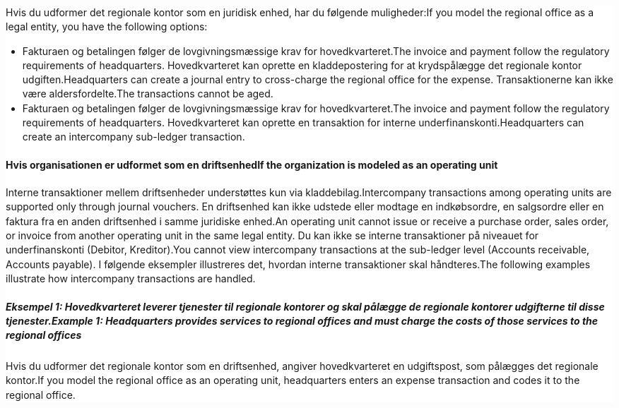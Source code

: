 <span data-ttu-id="aaa77-199">Hvis du udformer det regionale kontor som en juridisk enhed, har du følgende muligheder:</span><span class="sxs-lookup"><span data-stu-id="aaa77-199">If you model the regional office as a legal entity, you have the following options:</span></span>

- <span data-ttu-id="aaa77-200">Fakturaen og betalingen følger de lovgivningsmæssige krav for hovedkvarteret.</span><span class="sxs-lookup"><span data-stu-id="aaa77-200">The invoice and payment follow the regulatory requirements of headquarters.</span></span> <span data-ttu-id="aaa77-201">Hovedkvarteret kan oprette en kladdepostering for at krydspålægge det regionale kontor udgiften.</span><span class="sxs-lookup"><span data-stu-id="aaa77-201">Headquarters can create a journal entry to cross-charge the regional office for the expense.</span></span> <span data-ttu-id="aaa77-202">Transaktionerne kan ikke være aldersfordelte.</span><span class="sxs-lookup"><span data-stu-id="aaa77-202">The transactions cannot be aged.</span></span>
- <span data-ttu-id="aaa77-203">Fakturaen og betalingen følger de lovgivningsmæssige krav for hovedkvarteret.</span><span class="sxs-lookup"><span data-stu-id="aaa77-203">The invoice and payment follow the regulatory requirements of headquarters.</span></span> <span data-ttu-id="aaa77-204">Hovedkvarteret kan oprette en transaktion for interne underfinanskonti.</span><span class="sxs-lookup"><span data-stu-id="aaa77-204">Headquarters can create an intercompany sub-ledger transaction.</span></span>

#### <a name="if-the-organization-is-modeled-as-an-operating-unit"></a><span data-ttu-id="aaa77-205">Hvis organisationen er udformet som en driftsenhed</span><span class="sxs-lookup"><span data-stu-id="aaa77-205">If the organization is modeled as an operating unit</span></span>

<span data-ttu-id="aaa77-206">Interne transaktioner mellem driftsenheder understøttes kun via kladdebilag.</span><span class="sxs-lookup"><span data-stu-id="aaa77-206">Intercompany transactions among operating units are supported only through journal vouchers.</span></span> <span data-ttu-id="aaa77-207">En driftsenhed kan ikke udstede eller modtage en indkøbsordre, en salgsordre eller en faktura fra en anden driftsenhed i samme juridiske enhed.</span><span class="sxs-lookup"><span data-stu-id="aaa77-207">An operating unit cannot issue or receive a purchase order, sales order, or invoice from another operating unit in the same legal entity.</span></span> <span data-ttu-id="aaa77-208">Du kan ikke se interne transaktioner på niveauet for underfinanskonti (Debitor, Kreditor).</span><span class="sxs-lookup"><span data-stu-id="aaa77-208">You cannot view intercompany transactions at the sub-ledger level (Accounts receivable, Accounts payable).</span></span> <span data-ttu-id="aaa77-209">I følgende eksempler illustreres det, hvordan interne transaktioner skal håndteres.</span><span class="sxs-lookup"><span data-stu-id="aaa77-209">The following examples illustrate how intercompany transactions are handled.</span></span>

##### <a name="example-1-headquarters-provides-services-to-regional-offices-and-must-charge-the-costs-of-those-services-to-the-regional-offices"></a><span data-ttu-id="aaa77-210">Eksempel 1: Hovedkvarteret leverer tjenester til regionale kontorer og skal pålægge de regionale kontorer udgifterne til disse tjenester.</span><span class="sxs-lookup"><span data-stu-id="aaa77-210">Example 1: Headquarters provides services to regional offices and must charge the costs of those services to the regional offices</span></span>

<span data-ttu-id="aaa77-211">Hvis du udformer det regionale kontor som en driftsenhed, angiver hovedkvarteret en udgiftspost, som pålægges det regionale kontor.</span><span class="sxs-lookup"><span data-stu-id="aaa77-211">If you model the regional office as an operating unit, headquarters enters an expense transaction and codes it to the regional office.</span></span>
